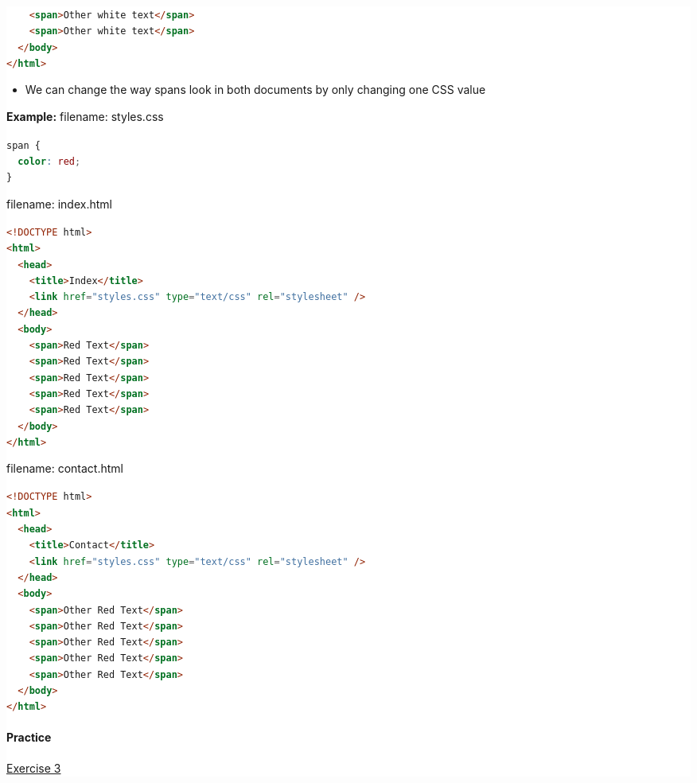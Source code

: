 ```html
    <span>Other white text</span>
    <span>Other white text</span>
  </body>
</html>
```

* We can change the way spans look in both documents by only changing one CSS value

**Example:** 
filename: styles.css
```css
span {
  color: red;
}
```

filename: index.html
```html
<!DOCTYPE html>
<html>
  <head>
    <title>Index</title>
    <link href="styles.css" type="text/css" rel="stylesheet" />
  </head>
  <body>
    <span>Red Text</span>
    <span>Red Text</span>
    <span>Red Text</span>
    <span>Red Text</span>
    <span>Red Text</span>
  </body>
</html>
```

filename: contact.html
```html
<!DOCTYPE html>
<html>
  <head>
    <title>Contact</title>
    <link href="styles.css" type="text/css" rel="stylesheet" />
  </head>
  <body>
    <span>Other Red Text</span>
    <span>Other Red Text</span>
    <span>Other Red Text</span>
    <span>Other Red Text</span>
    <span>Other Red Text</span>
  </body>
</html>
```

#### Practice
[Exercise 3](exercises/css/ex_3.md)
